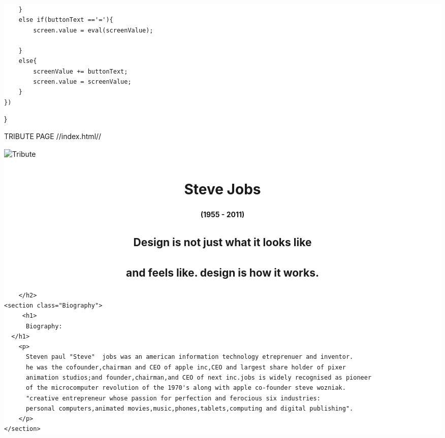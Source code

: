 
        }
        else if(buttonText =='='){
            screen.value = eval(screenValue);

        }
        else{
            screenValue += buttonText;
            screen.value = screenValue;
        }
    })
}



TRIBUTE PAGE
//index.html//
<!DOCTYPE html>
<html lang="en">
<head>
    <meta charset="UTF-8">
    <meta http-equiv="X-UA-Compatible" content="IE=edge">
    <meta name="viewport" content="width=device-width, initial-scale=1.0">
    <title>Tribute page Website | Steve jobs</title>
    <link rel="stylesheet" href="style.css">
</head>
<body>
    <div class="container">
    <div class="content"></div>
    <section class="top_section"></section>  
    <div class="image_container"></div>   
    <img src="./steve jobs photo.jpg"alt="Tribute" /> 
    <div>
        <h1>
              <center> Steve Jobs</center>
        </h1>
        <h4>
          <center> (1955 - 2011)</center> 
        </h4>
    </div>   
    <section class="about_section">
     <center> <h2> Design is not just
             what it looks like </center>  
           <center> <h2>
                and feels like.
            design is how it works.
             </h2></center> 
            
        </h2>
    <section class="Biography">
         <h1>
          Biography:
      </h1>
        <p>
          Steven paul "Steve"  jobs was an american information technology etreprenuer and inventor.   
          he was the cofounder,chairman and CEO of apple inc,CEO and largest share holder of pixer
          animation studios;and founder,chairman,and CEO of next inc.jobs is widely recognised as pioneer 
          of the microcomputer revolution of the 1970's along with apple co-founder steve wozniak.
          "creative entrepreneur whose passion for perfection and ferocious six industries:
          personal computers,animated movies,music,phones,tablets,computing and digital publishing".
        </p>
    </section>
